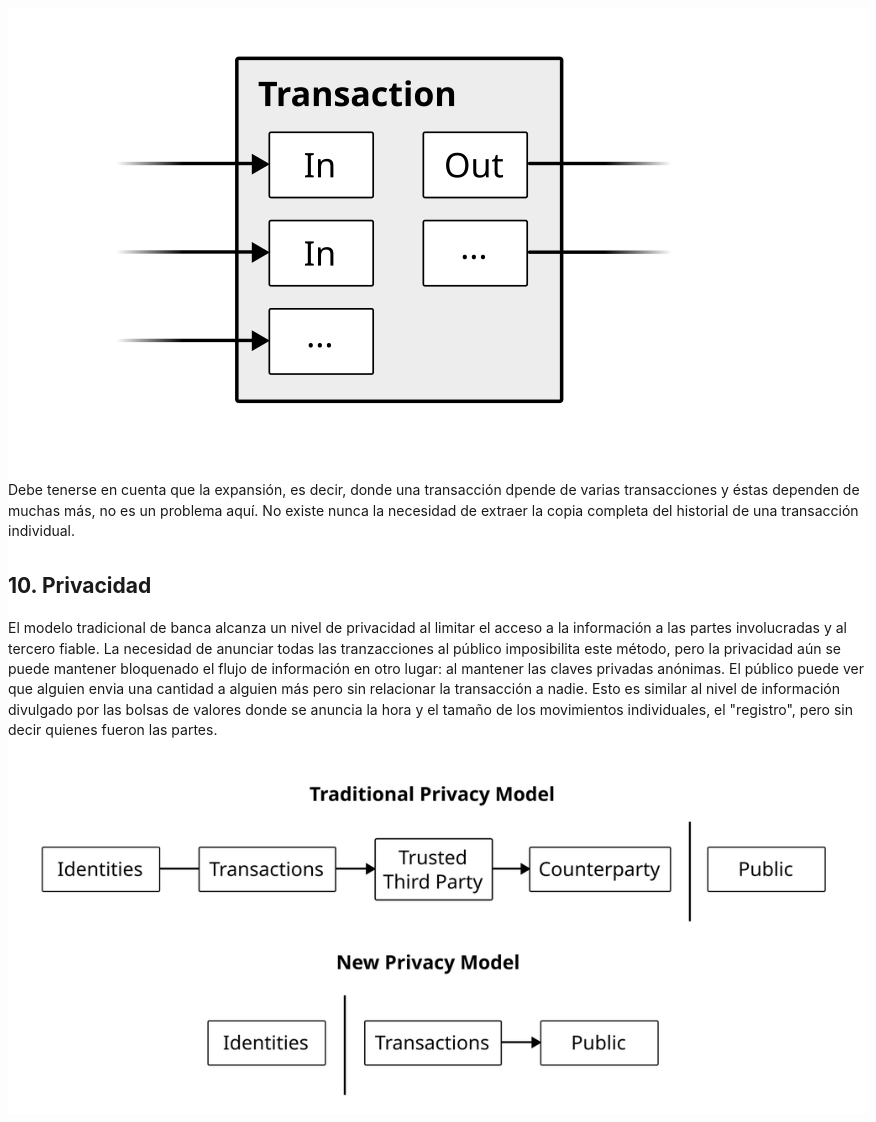 ![](/images/combining-splitting-value.svg)

Debe tenerse en cuenta que la expansión, es decir, donde una transacción dpende de varias transacciones y éstas dependen de muchas más, no es un problema aquí.
No existe nunca la necesidad de extraer la copia completa del historial de una transacción individual. 

## 10. Privacidad

El modelo tradicional de banca alcanza un nivel de privacidad al limitar el acceso a la información a las partes involucradas y al tercero fiable.
La necesidad de anunciar todas las tranzacciones al público imposibilita este método, pero la privacidad aún se puede mantener bloquenado el flujo de información en otro lugar: al mantener las claves privadas anónimas.
El público puede ver que alguien envia una cantidad a alguien más pero sin relacionar la transacción a nadie.
Esto es similar al nivel de información divulgado por las bolsas de valores donde se anuncia la hora y el tamaño de los movimientos individuales, el "registro",  pero sin decir quienes fueron las partes.

![](/images/privacy.svg)
